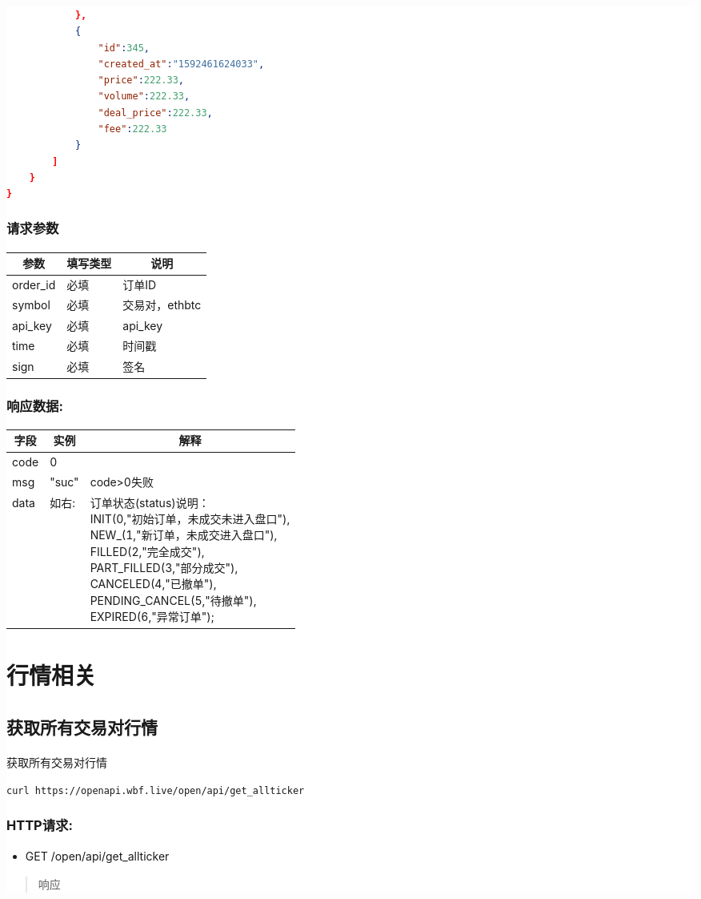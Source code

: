 ```json
            },
            {
                "id":345,
                "created_at":"1592461624033",
                "price":222.33,
                "volume":222.33,
                "deal_price":222.33,
                "fee":222.33
            }
        ]
    }
}
```

### 请求参数

| 参数     | 填写类型 | 说明                         |
| -------- | -------- | ---------------------------- |
| order_id | 必填     | 订单ID                       |
| symbol   | 必填     | 交易对，ethbtc |
| api_key  | 必填     | api_key                      |
| time     | 必填     | 时间戳                       |
| sign     | 必填     | 签名                         |

### 响应数据:

| 字段 | 实例  | 解释                                                                                                                                                                                                                                          |
| ---- | ----- | --------------------------------------------------------------------------------------------------------------------------------------------------------------------------------------------------------------------------------------------- |
| code | 0     |
| msg  | "suc" | code>0失败                                                                                                                                                                                                                                    |
| data | 如右: | 订单状态(status)说明：<br>INIT(0,"初始订单，未成交未进入盘口"),<br>NEW_(1,"新订单，未成交进入盘口"),<br>FILLED(2,"完全成交"),<br>PART_FILLED(3,"部分成交"),<br>CANCELED(4,"已撤单"),<br>PENDING_CANCEL(5,"待撤单"),<br>EXPIRED(6,"异常订单"); |

# 行情相关
##  <span id="7">获取所有交易对行情</span>
获取所有交易对行情

```
curl https://openapi.wbf.live/open/api/get_allticker
```
### HTTP请求: 
- GET /open/api/get_allticker


> 响应
